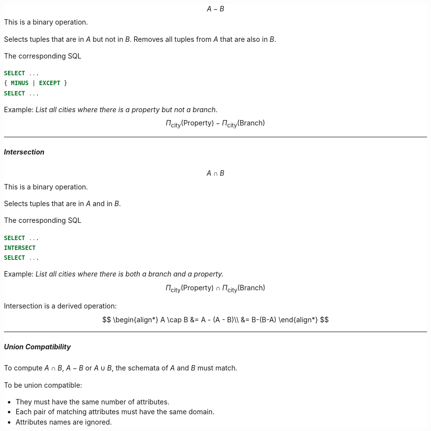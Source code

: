 $$
A - B
$$
This is a binary operation.

Selects tuples that are in $A$ but not in $B$.
Removes all tuples from $A$ that are also in $B$.

The corresponding SQL 
```sQL
SELECT ...
{ MINUS | EXCEPT }
SELECT ...
```

Example: *List all cities where there is a property but not a branch.*
$$
\Pi_{\text{city}} (\text{Property}) - \Pi_{\text{city}} (\text{Branch})
$$

---
##### Intersection

$$
A \cap B
$$
This is a binary operation.

Selects tuples that are in $A$ and in $B$.

The corresponding SQL 
```sQL
SELECT ...
INTERSECT
SELECT ...
```

Example: *List all cities where there is both a branch and a property.*
$$
\Pi_{\text{city}} (\text{Property}) \cap \Pi_{\text{city}} (\text{Branch})
$$

Intersection is a derived operation:
$$
\begin{align*}
A \cap B &= A - (A - B)\\
&= B-(B-A)
\end{align*}
$$

---
##### Union Compatibility 

To compute $A \cap B$, $A - B$ or $A \cup B$, the schemata of $A$ and $B$ must match.

To be union compatible:
- They must have the same number of attributes.
- Each pair of matching attributes must have the same domain.
- Attributes names are ignored.
